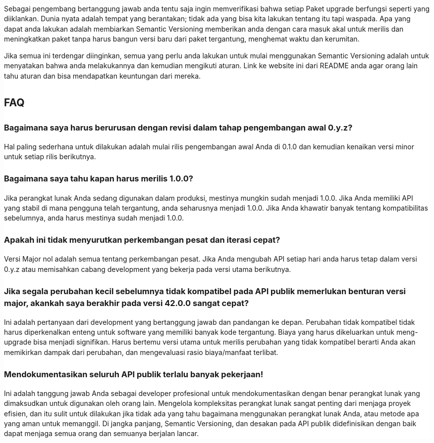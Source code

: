 Sebagai pengembang bertanggung jawab anda tentu saja ingin memverifikasi bahwa setiap
Paket upgrade berfungsi seperti yang diiklankan. Dunia nyata adalah tempat yang berantakan;
tidak ada yang bisa kita lakukan tentang itu tapi waspada.
Apa yang dapat anda lakukan adalah membiarkan
Semantic Versioning memberikan anda dengan cara masuk akal untuk merilis dan meningkatkan
paket tanpa harus bangun versi baru dari paket tergantung, menghemat
waktu dan kerumitan.

Jika semua ini terdengar diinginkan, semua yang perlu anda lakukan untuk mulai menggunakan Semantic
Versioning adalah untuk menyatakan bahwa anda melakukannya dan kemudian mengikuti aturan. Link
ke website ini dari README anda agar orang lain tahu aturan dan bisa mendapatkan keuntungan dari
mereka.


FAQ
---

### Bagaimana saya harus berurusan dengan revisi dalam tahap pengembangan awal 0.y.z?

Hal paling sederhana untuk dilakukan adalah mulai rilis pengembangan awal Anda di 0.1.0
dan kemudian kenaikan versi minor untuk setiap rilis berikutnya.

### Bagaimana saya tahu kapan harus merilis 1.0.0?

Jika perangkat lunak Anda sedang digunakan dalam produksi, mestinya mungkin sudah menjadi
1.0.0. Jika Anda memiliki API yang stabil di mana pengguna telah tergantung, anda seharusnya
menjadi 1.0.0. Jika Anda khawatir banyak tentang kompatibilitas sebelumnya, anda harus
mestinya sudah menjadi 1.0.0.

### Apakah ini tidak menyurutkan perkembangan pesat dan iterasi cepat?

Versi Major nol adalah semua tentang perkembangan pesat. Jika Anda mengubah API
setiap hari anda harus tetap dalam versi 0.y.z atau memisahkan
cabang development yang bekerja pada versi utama berikutnya.

### Jika segala perubahan kecil sebelumnya tidak kompatibel pada API publik memerlukan benturan versi major, akankah saya berakhir pada versi 42.0.0 sangat cepat?

Ini adalah pertanyaan dari development yang bertanggung jawab dan pandangan ke depan. Perubahan
tidak kompatibel tidak harus diperkenalkan enteng untuk software yang memiliki banyak
kode tergantung. Biaya yang harus dikeluarkan untuk meng-upgrade bisa menjadi signifikan.
Harus bertemu versi utama untuk merilis perubahan yang tidak kompatibel berarti Anda akan
memikirkan dampak dari perubahan, dan mengevaluasi rasio biaya/manfaat
terlibat.

### Mendokumentasikan seluruh API publik terlalu banyak pekerjaan!

Ini adalah tanggung jawab Anda sebagai developer profesional untuk mendokumentasikan dengan benar
perangkat lunak yang dimaksudkan untuk digunakan oleh orang lain. Mengelola kompleksitas
perangkat lunak sangat penting dari menjaga proyek efisien, dan itu sulit untuk dilakukan jika
tidak ada yang tahu bagaimana menggunakan perangkat lunak Anda, atau metode
apa yang aman untuk memanggil.
Di jangka panjang, Semantic Versioning, dan desakan pada API publik didefinisikan dengan baik dapat menjaga semua orang dan semuanya berjalan lancar.

